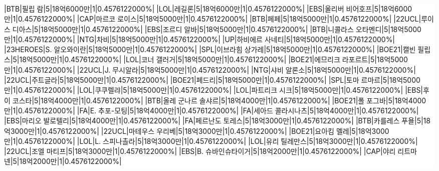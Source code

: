 |BTB|필립 람|5|18억6000만|1|0.4576122000%|
|LOL|레길론|5|18억6000만|1|0.4576122000%|
|EBS|올리버 비어호프|5|18억6000만|1|0.4576122000%|
|CAP|마르코 로이스|5|18억5000만|1|0.4576122000%|
|BTB|페페|5|18억5000만|1|0.4576122000%|
|22UCL|루이스 디아스|5|18억5000만|1|0.4576122000%|
|EBS|조르디 알바|5|18억5000만|1|0.4576122000%|
|BTB|니콜라스 오타멘디|5|18억5000만|1|0.4576122000%|
|NTG|차비|5|18억5000만|1|0.4576122000%|
|UP|하비에르 사네티|5|18억5000만|1|0.4576122000%|
|23HEROES|S. 알오와이란|5|18억5000만|1|0.4576122000%|
|SPL|이브라힘 상가레|5|18억5000만|1|0.4576122000%|
|BOE21|캘빈 필립스|5|18억5000만|1|0.4576122000%|
|LOL|코너 갤러거|5|18억5000만|1|0.4576122000%|
|BOE21|에므리크 라포르트|5|18억5000만|1|0.4576122000%|
|22UCL|J. 무시알라|5|18억5000만|1|0.4576122000%|
|NTG|샤비 알론소|5|18억5000만|1|0.4576122000%|
|22UCL|주트글라|5|18억5000만|1|0.4576122000%|
|BOE21|페드리|5|18억5000만|1|0.4576122000%|
|SPL|토마 르마르|5|18억5000만|1|0.4576122000%|
|LOL|쿠쿠렐랴|5|18억5000만|1|0.4576122000%|
|LOL|파트리크 시크|5|18억5000만|1|0.4576122000%|
|EBS|후이 코스타|5|18억4000만|1|0.4576122000%|
|BTB|올레 군나르 솔샤르|5|18억4000만|1|0.4576122000%|
|BOE21|폴 포그바|5|18억4000만|1|0.4576122000%|
|FA|E. 추포-모팅|5|18억4000만|1|0.4576122000%|
|FA|세아드 콜라시나츠|5|18억4000만|1|0.4576122000%|
|EBS|마리오 발로텔리|5|18억4000만|1|0.4576122000%|
|FA|페르난도 토레스|5|18억3000만|1|0.4576122000%|
|BTB|카를레스 푸욜|5|18억3000만|1|0.4576122000%|
|22UCL|마테우스 우리베|5|18억3000만|1|0.4576122000%|
|BOE21|요아킴 멜레|5|18억3000만|1|0.4576122000%|
|LOL|L. 스피나촐라|5|18억3000만|1|0.4576122000%|
|LOL|유리 틸레만스|5|18억3000만|1|0.4576122000%|
|22UCL|조엘 마티프|5|18억3000만|1|0.4576122000%|
|EBS|B. 슈바인슈타이거|5|18억2000만|1|0.4576122000%|
|CAP|야리 리트마넨|5|18억2000만|1|0.4576122000%|